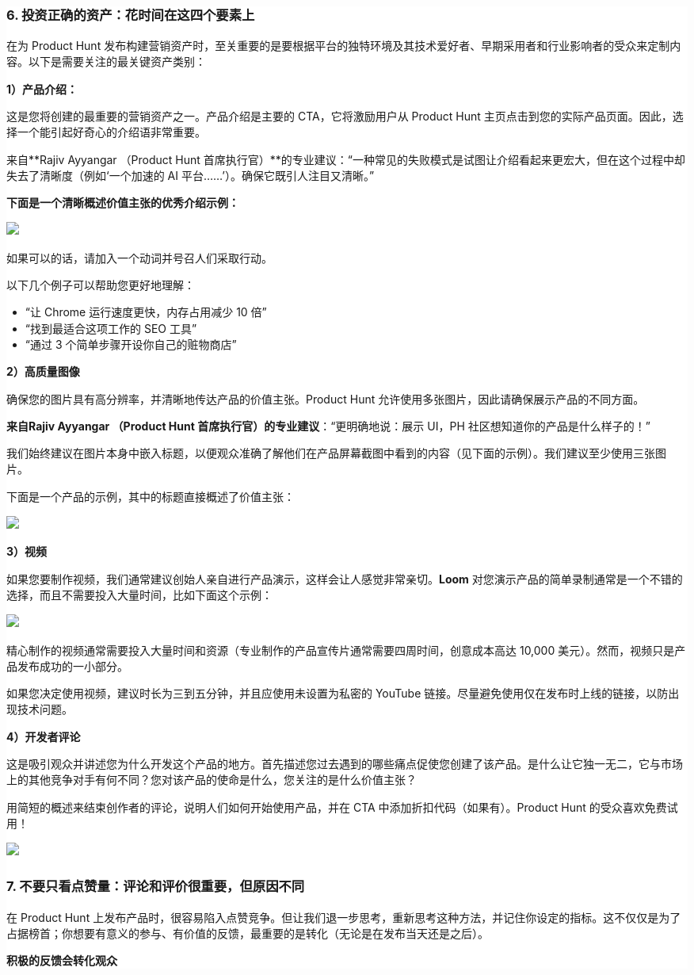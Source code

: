 ### 6\. 投资正确的资产：花时间在这四个要素上

在为 Product Hunt 发布构建营销资产时，至关重要的是要根据平台的独特环境及其技术爱好者、早期采用者和行业影响者的受众来定制内容。以下是需要关注的最关键资产类别：

**1）产品介绍：**

这是您将创建的最重要的营销资产之一。产品介绍是主要的 CTA，它将激励用户从 Product Hunt 主页点击到您的实际产品页面。因此，选择一个能引起好奇心的介绍语非常重要。

来自**Rajiv Ayyangar （Product Hunt 首席执行官）**的专业建议：“一种常见的失败模式是试图让介绍看起来更宏大，但在这个过程中却失去了清晰度（例如‘一个加速的 AI 平台……’）。确保它既引人注目又清晰。”

**下面是一个清晰概述价值主张的优秀介绍示例：**

![](https://image.woshipm.com/wp-files/2024/06/LInNPwrZI80iw5eSZ4xU.jpeg)

如果可以的话，请加入一个动词并号召人们采取行动。

以下几个例子可以帮助您更好地理解：

*   “让 Chrome 运行速度更快，内存占用减少 10 倍”
*   “找到最适合这项工作的 SEO 工具”
*   “通过 3 个简单步骤开设你自己的赃物商店”

**2）高质量图像**

确保您的图片具有高分辨率，并清晰地传达产品的价值主张。Product Hunt 允许使用多张图片，因此请确保展示产品的不同方面。

**来自Rajiv Ayyangar （Product Hunt 首席执行官）的专业建议**：“更明确地说：展示 UI，PH 社区想知道你的产品是什么样子的！”

我们始终建议在图片本身中嵌入标题，以便观众准确了解他们在产品屏幕截图中看到的内容（见下面的示例）。我们建议至少使用三张图片。

下面是一个产品的示例，其中的标题直接概述了价值主张：

![](https://image.woshipm.com/wp-files/2024/06/a8UukVosoy4TJtDpXWoW.jpeg)

**3）视频**

如果您要制作视频，我们通常建议创始人亲自进行产品演示，这样会让人感觉非常亲切。**Loom** 对您演示产品的简单录制通常是一个不错的选择，而且不需要投入大量时间，比如下面这个示例：

![](https://image.woshipm.com/wp-files/2024/06/8Mpo55rlzwtun5XDCwNC.png)

精心制作的视频通常需要投入大量时间和资源（专业制作的产品宣传片通常需要四周时间，创意成本高达 10,000 美元）。然而，视频只是产品发布成功的一小部分。

如果您决定使用视频，建议时长为三到五分钟，并且应使用未设置为私密的 YouTube 链接。尽量避免使用仅在发布时上线的链接，以防出现技术问题。

**4）开发者评论**

这是吸引观众并讲述您为什么开发这个产品的地方。首先描述您过去遇到的哪些痛点促使您创建了该产品。是什么让它独一无二，它与市场上的其他竞争对手有何不同？您对该产品的使命是什么，您关注的是什么价值主张？

用简短的概述来结束创作者的评论，说明人们如何开始使用产品，并在 CTA 中添加折扣代码（如果有）。Product Hunt 的受众喜欢免费试用！

![](https://image.woshipm.com/wp-files/2024/06/OoC3docFxgcHWX2YsqNN.jpeg)

### 7\. 不要只看点赞量：评论和评价很重要，但原因不同

在 Product Hunt 上发布产品时，很容易陷入点赞竞争。但让我们退一步思考，重新思考这种方法，并记住你设定的指标。这不仅仅是为了占据榜首；你想要有意义的参与、有价值的反馈，最重要的是转化（无论是在发布当天还是之后）。

**积极的反馈会转化观众**
